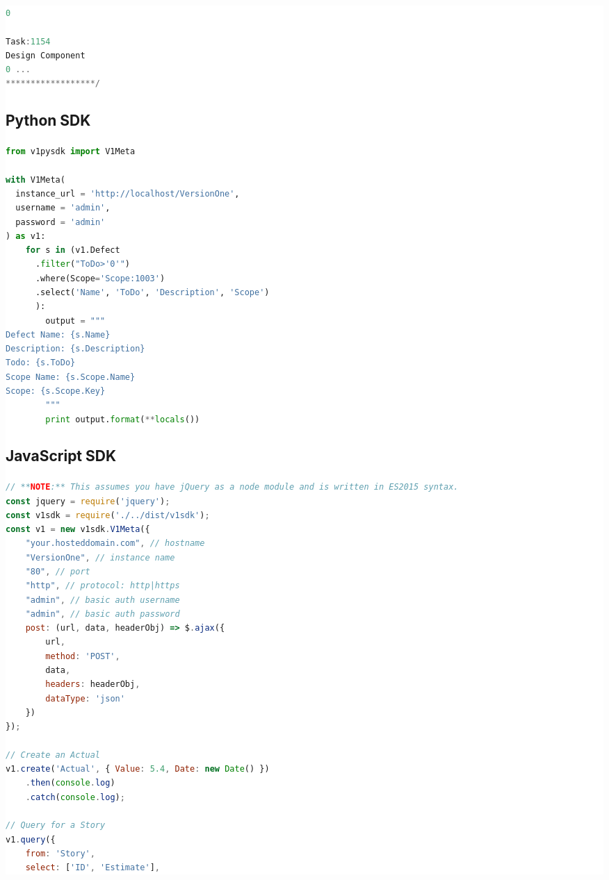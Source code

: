 ```csharp
0
 
Task:1154
Design Component
0 ...
******************/
```

## Python SDK

```python
from v1pysdk import V1Meta

with V1Meta(
  instance_url = 'http://localhost/VersionOne',
  username = 'admin',
  password = 'admin'
) as v1:
    for s in (v1.Defect
      .filter("ToDo>'0'")
      .where(Scope='Scope:1003')
      .select('Name', 'ToDo', 'Description', 'Scope')
      ):
        output = """
Defect Name: {s.Name}
Description: {s.Description}
Todo: {s.ToDo}
Scope Name: {s.Scope.Name}
Scope: {s.Scope.Key}
        """
        print output.format(**locals())
```

## JavaScript SDK
```javascript
// **NOTE:** This assumes you have jQuery as a node module and is written in ES2015 syntax.
const jquery = require('jquery');
const v1sdk = require('./../dist/v1sdk');
const v1 = new v1sdk.V1Meta({
    "your.hosteddomain.com", // hostname
    "VersionOne", // instance name
    "80", // port
    "http", // protocol: http|https
    "admin", // basic auth username
    "admin", // basic auth password
    post: (url, data, headerObj) => $.ajax({
        url,
        method: 'POST',
        data,
        headers: headerObj,
        dataType: 'json'
    })
});

// Create an Actual
v1.create('Actual', { Value: 5.4, Date: new Date() })
    .then(console.log)
    .catch(console.log);

// Query for a Story
v1.query({
    from: 'Story',
    select: ['ID', 'Estimate'],
```